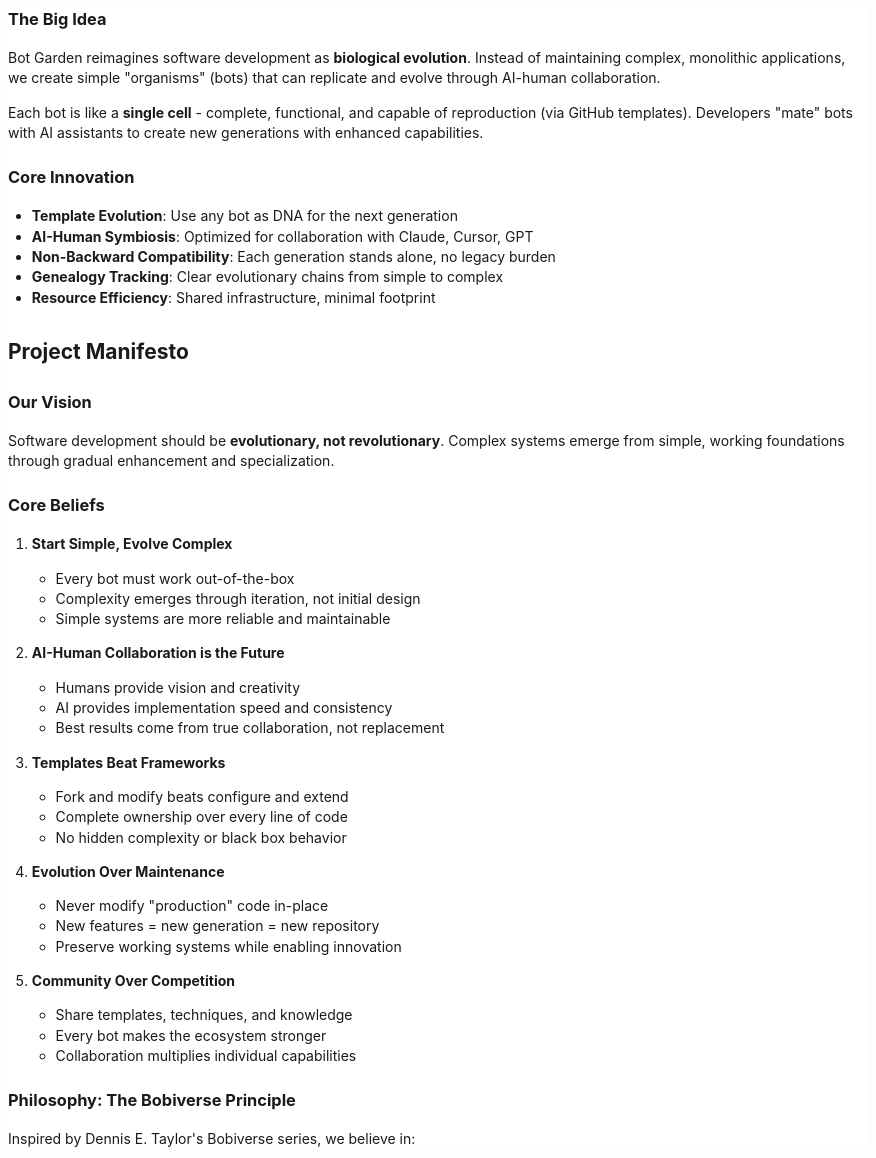 ### The Big Idea
Bot Garden reimagines software development as **biological evolution**. Instead of maintaining complex, monolithic applications, we create simple "organisms" (bots) that can replicate and evolve through AI-human collaboration.

Each bot is like a **single cell** - complete, functional, and capable of reproduction (via GitHub templates). Developers "mate" bots with AI assistants to create new generations with enhanced capabilities.

### Core Innovation
- **Template Evolution**: Use any bot as DNA for the next generation
- **AI-Human Symbiosis**: Optimized for collaboration with Claude, Cursor, GPT
- **Non-Backward Compatibility**: Each generation stands alone, no legacy burden
- **Genealogy Tracking**: Clear evolutionary chains from simple to complex
- **Resource Efficiency**: Shared infrastructure, minimal footprint

## Project Manifesto

### Our Vision
Software development should be **evolutionary, not revolutionary**. Complex systems emerge from simple, working foundations through gradual enhancement and specialization.

### Core Beliefs

1. **Start Simple, Evolve Complex**
   - Every bot must work out-of-the-box
   - Complexity emerges through iteration, not initial design
   - Simple systems are more reliable and maintainable

2. **AI-Human Collaboration is the Future**
   - Humans provide vision and creativity
   - AI provides implementation speed and consistency  
   - Best results come from true collaboration, not replacement

3. **Templates Beat Frameworks**
   - Fork and modify beats configure and extend
   - Complete ownership over every line of code
   - No hidden complexity or black box behavior

4. **Evolution Over Maintenance**
   - Never modify "production" code in-place
   - New features = new generation = new repository
   - Preserve working systems while enabling innovation

5. **Community Over Competition**
   - Share templates, techniques, and knowledge
   - Every bot makes the ecosystem stronger
   - Collaboration multiplies individual capabilities

### Philosophy: The Bobiverse Principle

Inspired by Dennis E. Taylor's Bobiverse series, we believe in:
